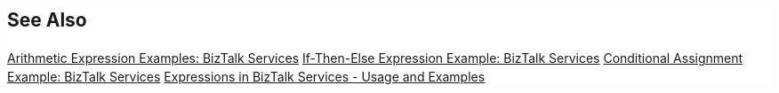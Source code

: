 ## See Also
[Arithmetic Expression Examples: BizTalk Services](/Topic/Arithmetic_Expression_Examples__BizTalk_Services.md)
[If-Then-Else Expression Example: BizTalk Services](/Topic/If-Then-Else_Expression_Example__BizTalk_Services.md)
[Conditional Assignment Example: BizTalk Services](/Topic/Conditional_Assignment_Example__BizTalk_Services.md)
[Expressions in BizTalk Services - Usage and Examples](/Topic/Expressions_in_BizTalk_Services_-_Usage_and_Examples.md)

